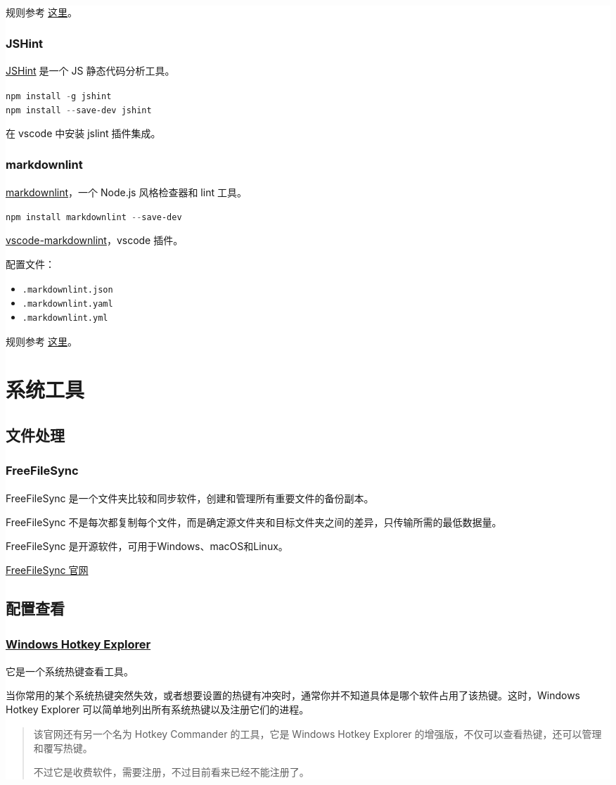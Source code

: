 规则参考 [这里](http://eslint.cn/docs/rules/)。

### JSHint

[JSHint](https://jshint.com/) 是一个 JS 静态代码分析工具。

```powershell
npm install -g jshint
npm install --save-dev jshint
```

在 vscode 中安装 jslint 插件集成。

### markdownlint

[markdownlint](https://github.com/DavidAnson/markdownlint)，一个 Node.js 风格检查器和 lint 工具。

```powershell
npm install markdownlint --save-dev
```

[vscode-markdownlint](https://github.com/DavidAnson/vscode-markdownlint)，vscode 插件。

配置文件：

* `.markdownlint.json` 
* `.markdownlint.yaml`
* `.markdownlint.yml`

规则参考 [这里](https://github.com/DavidAnson/markdownlint/blob/master/doc/Rules.md)。

# 系统工具

## 文件处理

### FreeFileSync

FreeFileSync 是一个文件夹比较和同步软件，创建和管理所有重要文件的备份副本。

FreeFileSync 不是每次都复制每个文件，而是确定源文件夹和目标文件夹之间的差异，只传输所需的最低数据量。

FreeFileSync 是开源软件，可用于Windows、macOS和Linux。

[FreeFileSync 官网](https://freefilesync.org/)

## 配置查看

### [Windows Hotkey Explorer](http://hkcmdr.anymania.com)

它是一个系统热键查看工具。

当你常用的某个系统热键突然失效，或者想要设置的热键有冲突时，通常你并不知道具体是哪个软件占用了该热键。这时，Windows Hotkey Explorer 可以简单地列出所有系统热键以及注册它们的进程。

> 该官网还有另一个名为 Hotkey Commander 的工具，它是 Windows Hotkey Explorer 的增强版，不仅可以查看热键，还可以管理和覆写热键。
>
> 不过它是收费软件，需要注册，不过目前看来已经不能注册了。
